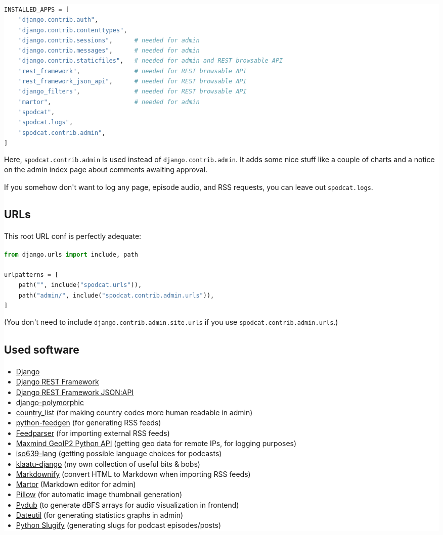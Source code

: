 ```python
INSTALLED_APPS = [
    "django.contrib.auth",
    "django.contrib.contenttypes",
    "django.contrib.sessions",      # needed for admin
    "django.contrib.messages",      # needed for admin
    "django.contrib.staticfiles",   # needed for admin and REST browsable API
    "rest_framework",               # needed for REST browsable API
    "rest_framework_json_api",      # needed for REST browsable API
    "django_filters",               # needed for REST browsable API
    "martor",                       # needed for admin
    "spodcat",
    "spodcat.logs",
    "spodcat.contrib.admin",
]
```
Here, `spodcat.contrib.admin` is used instead of `django.contrib.admin`. It adds some nice stuff like a couple of charts and a notice on the admin index page about comments awaiting approval.

If you somehow don't want to log any page, episode audio, and RSS requests, you can leave out `spodcat.logs`.

## URLs

This root URL conf is perfectly adequate:

```python
from django.urls import include, path

urlpatterns = [
    path("", include("spodcat.urls")),
    path("admin/", include("spodcat.contrib.admin.urls")),
]
```
(You don't need to include `django.contrib.admin.site.urls` if you use `spodcat.contrib.admin.urls`.)

## Used software

* [Django](https://www.djangoproject.com/)
* [Django REST Framework](https://www.django-rest-framework.org/)
* [Django REST Framework JSON:API](https://django-rest-framework-json-api.readthedocs.io/)
* [django-polymorphic](https://django-polymorphic.readthedocs.io/)
* [country_list](https://github.com/bulv1ne/country_list/) (for making country codes more human readable in admin)
* [python-feedgen](https://feedgen.kiesow.be/) (for generating RSS feeds)
* [Feedparser](https://feedparser.readthedocs.io/) (for importing external RSS feeds)
* [Maxmind GeoIP2 Python API](https://github.com/maxmind/GeoIP2-python) (getting geo data for remote IPs, for logging purposes)
* [iso639-lang](https://github.com/LBeaudoux/iso639) (getting possible language choices for podcasts)
* [klaatu-django](https://github.com/Eboreg/klaatu-django) (my own collection of useful bits & bobs)
* [Markdownify](https://github.com/matthewwithanm/python-markdownify) (convert HTML to Markdown when importing RSS feeds)
* [Martor](https://github.com/agusmakmun/django-markdown-editor) (Markdown editor for admin)
* [Pillow](https://pillow.readthedocs.io/) (for automatic image thumbnail generation)
* [Pydub](https://pydub.com/) (to generate dBFS arrays for audio visualization in frontend)
* [Dateutil](https://dateutil.readthedocs.io/) (for generating statistics graphs in admin)
* [Python Slugify](https://github.com/un33k/python-slugify) (generating slugs for podcast episodes/posts)
